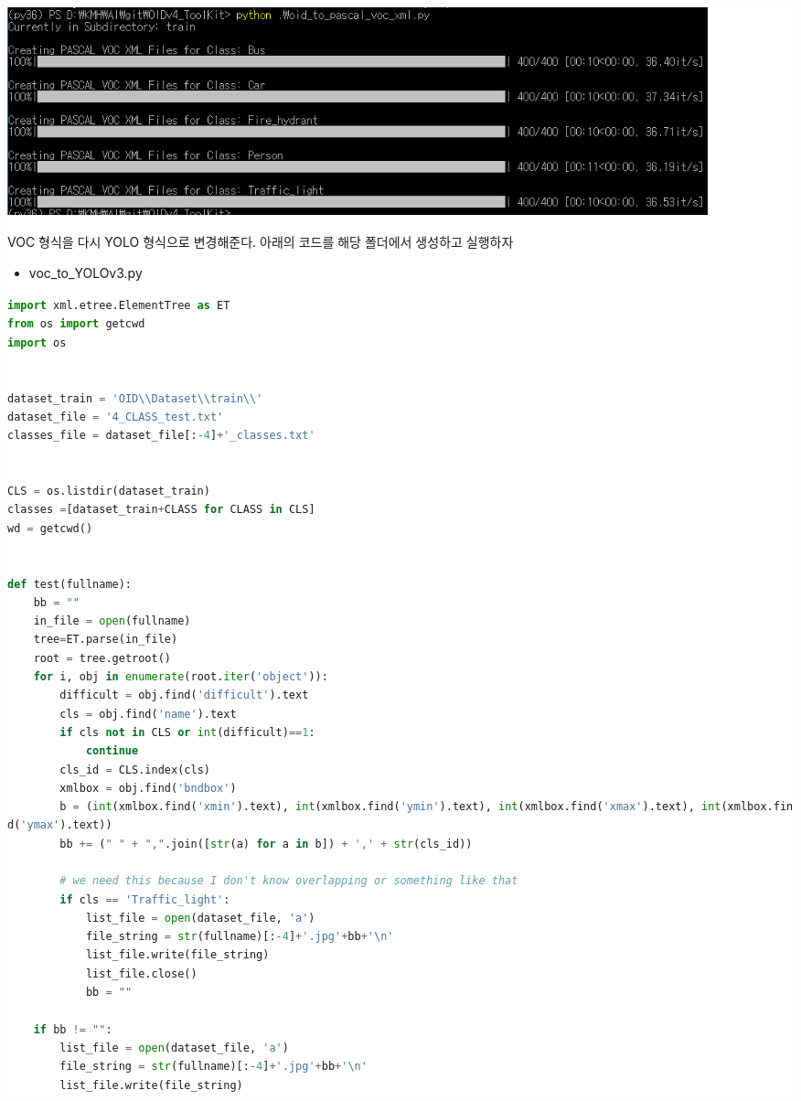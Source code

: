
<img src="images/Open_Image_dataset_manual/image-20200307014454782.png" alt="image-20200307014454782" style="zoom:80%;" />



VOC 형식을 다시 YOLO 형식으로 변경해준다. 아래의 코드를 해당 폴더에서 생성하고 실행하자

- voc_to_YOLOv3.py

```python
import xml.etree.ElementTree as ET
from os import getcwd
import os


dataset_train = 'OID\\Dataset\\train\\'
dataset_file = '4_CLASS_test.txt'
classes_file = dataset_file[:-4]+'_classes.txt'


CLS = os.listdir(dataset_train)
classes =[dataset_train+CLASS for CLASS in CLS]
wd = getcwd()


def test(fullname):
    bb = ""
    in_file = open(fullname)
    tree=ET.parse(in_file)
    root = tree.getroot()
    for i, obj in enumerate(root.iter('object')):
        difficult = obj.find('difficult').text
        cls = obj.find('name').text
        if cls not in CLS or int(difficult)==1:
            continue
        cls_id = CLS.index(cls)
        xmlbox = obj.find('bndbox')
        b = (int(xmlbox.find('xmin').text), int(xmlbox.find('ymin').text), int(xmlbox.find('xmax').text), int(xmlbox.find('ymax').text))
        bb += (" " + ",".join([str(a) for a in b]) + ',' + str(cls_id))

        # we need this because I don't know overlapping or something like that
        if cls == 'Traffic_light':
            list_file = open(dataset_file, 'a')
            file_string = str(fullname)[:-4]+'.jpg'+bb+'\n'
            list_file.write(file_string)
            list_file.close()
            bb = ""

    if bb != "":
        list_file = open(dataset_file, 'a')
        file_string = str(fullname)[:-4]+'.jpg'+bb+'\n'
        list_file.write(file_string)
```